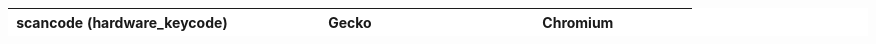 <table><colgroup><col style="width: 33%" /><col style="width: 33%" /><col style="width: 33%" /></colgroup><thead><tr class="header"><th>scancode (hardware_keycode)</th><th>Gecko</th><th>Chromium